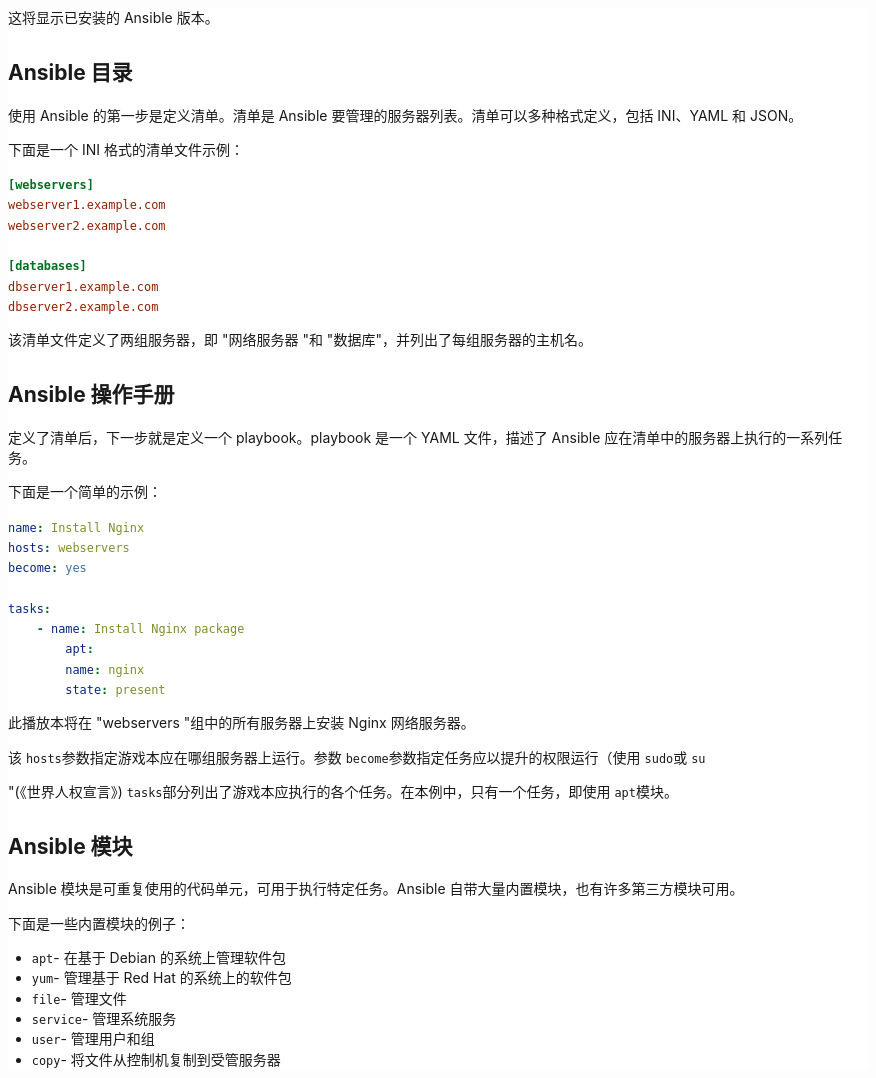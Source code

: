 这将显示已安装的 Ansible 版本。

## Ansible 目录

使用 Ansible 的第一步是定义清单。清单是 Ansible 要管理的服务器列表。清单可以多种格式定义，包括 INI、YAML 和 JSON。

下面是一个 INI 格式的清单文件示例：

```ini
[webservers]
webserver1.example.com
webserver2.example.com

[databases]
dbserver1.example.com
dbserver2.example.com
```

该清单文件定义了两组服务器，即 "网络服务器 "和 "数据库"，并列出了每组服务器的主机名。

## Ansible 操作手册

定义了清单后，下一步就是定义一个 playbook。playbook 是一个 YAML 文件，描述了 Ansible 应在清单中的服务器上执行的一系列任务。

下面是一个简单的示例：
```yml
name: Install Nginx
hosts: webservers
become: yes

tasks:
    - name: Install Nginx package
        apt:
        name: nginx
        state: present
```

此播放本将在 "webservers "组中的所有服务器上安装 Nginx 网络服务器。

该 `hosts`参数指定游戏本应在哪组服务器上运行。参数 `become`参数指定任务应以提升的权限运行（使用 `sudo`或 `su`

"(《世界人权宣言》) `tasks`部分列出了游戏本应执行的各个任务。在本例中，只有一个任务，即使用 `apt`模块。

## Ansible 模块

Ansible 模块是可重复使用的代码单元，可用于执行特定任务。Ansible 自带大量内置模块，也有许多第三方模块可用。

下面是一些内置模块的例子：

- `apt`- 在基于 Debian 的系统上管理软件包
- `yum`- 管理基于 Red Hat 的系统上的软件包
- `file`- 管理文件
- `service`- 管理系统服务
- `user`- 管理用户和组
- `copy`- 将文件从控制机复制到受管服务器
